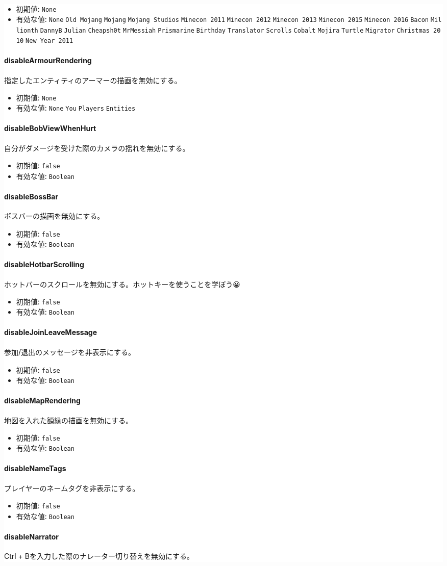 - 初期値: `None`
- 有効な値: `None` `Old Mojang` `Mojang` `Mojang Studios` `Minecon 2011` `Minecon 2012`
`Minecon 2013` `Minecon 2015` `Minecon 2016` `Bacon` `Millionth` `DannyB` `Julian`
`Cheapsh0t` `MrMessiah` `Prismarine` `Birthday` `Translator` `Scrolls` `Cobalt` `Mojira`
`Turtle` `Migrator` `Christmas 2010` `New Year 2011`

#### disableArmourRendering

指定したエンティティのアーマーの描画を無効にする。

- 初期値: `None`
- 有効な値: `None` `You` `Players` `Entities`

#### disableBobViewWhenHurt

自分がダメージを受けた際のカメラの揺れを無効にする。

- 初期値: `false`
- 有効な値: `Boolean`

#### disableBossBar

ボスバーの描画を無効にする。

- 初期値: `false`
- 有効な値: `Boolean`

#### disableHotbarScrolling

ホットバーのスクロールを無効にする。ホットキーを使うことを学ぼう😀

- 初期値: `false`
- 有効な値: `Boolean`

#### disableJoinLeaveMessage

参加/退出のメッセージを非表示にする。

- 初期値: `false`
- 有効な値: `Boolean`

#### disableMapRendering

地図を入れた額縁の描画を無効にする。

- 初期値: `false`
- 有効な値: `Boolean`

#### disableNameTags

プレイヤーのネームタグを非表示にする。

- 初期値: `false`
- 有効な値: `Boolean`

#### disableNarrator

Ctrl + Bを入力した際のナレーター切り替えを無効にする。
